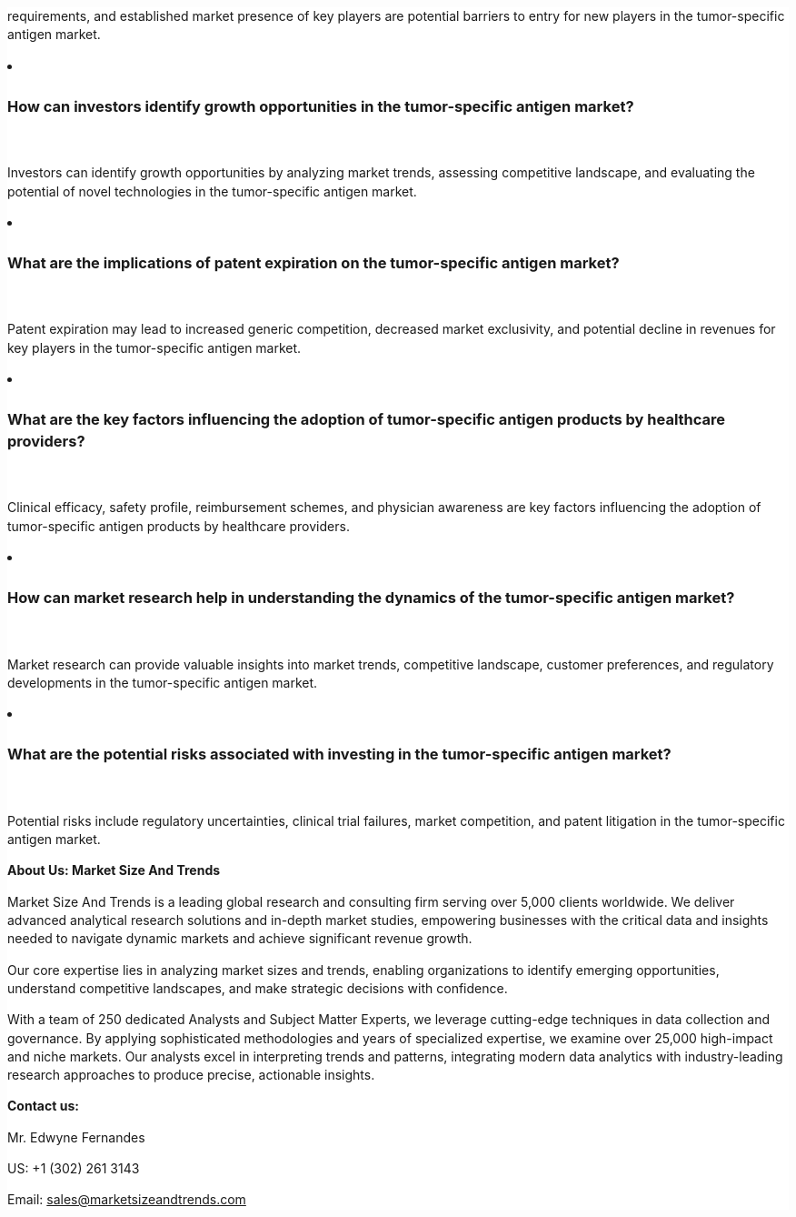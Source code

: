 requirements, and established market presence of key players are potential barriers to entry for new players in the tumor-specific antigen market.</p>  </li>  <li>    <h3>How can investors identify growth opportunities in the tumor-specific antigen market?</h3>    <p>&nbsp;</p><p>Investors can identify growth opportunities by analyzing market trends, assessing competitive landscape, and evaluating the potential of novel technologies in the tumor-specific antigen market.</p>  </li>  <li>    <h3>What are the implications of patent expiration on the tumor-specific antigen market?</h3>    <p>&nbsp;</p><p>Patent expiration may lead to increased generic competition, decreased market exclusivity, and potential decline in revenues for key players in the tumor-specific antigen market.</p>  </li>  <li>    <h3>What are the key factors influencing the adoption of tumor-specific antigen products by healthcare providers?</h3>    <p>&nbsp;</p><p>Clinical efficacy, safety profile, reimbursement schemes, and physician awareness are key factors influencing the adoption of tumor-specific antigen products by healthcare providers.</p>  </li>  <li>    <h3>How can market research help in understanding the dynamics of the tumor-specific antigen market?</h3>    <p>&nbsp;</p><p>Market research can provide valuable insights into market trends, competitive landscape, customer preferences, and regulatory developments in the tumor-specific antigen market.</p>  </li>  <li>    <h3>What are the potential risks associated with investing in the tumor-specific antigen market?</h3>    <p>&nbsp;</p><p>Potential risks include regulatory uncertainties, clinical trial failures, market competition, and patent litigation in the tumor-specific antigen market.</p>  </li></ol></body></html></p><p><strong>About Us:&nbsp;Market Size And Trends</strong></p><p>Market Size And Trends&nbsp;is a leading global research and consulting firm serving over 5,000 clients worldwide. We deliver advanced analytical research solutions and in-depth market studies, empowering businesses with the critical data and insights needed to navigate dynamic markets and achieve significant revenue growth.</p><p>Our core expertise lies in analyzing market sizes and trends, enabling organizations to identify emerging opportunities, understand competitive landscapes, and make strategic decisions with confidence.</p><p>With a team of 250 dedicated Analysts and Subject Matter Experts, we leverage cutting-edge techniques in data collection and governance. By applying sophisticated methodologies and years of specialized expertise, we examine over 25,000 high-impact and niche markets. Our analysts excel in interpreting trends and patterns, integrating modern data analytics with industry-leading research approaches to produce precise, actionable insights.</p><p><strong>Contact us:</strong></p><p>Mr. Edwyne Fernandes</p><p>US: +1 (302) 261 3143</p><p>Email: <a href="mailto:sales@marketsizeandtrends.com">sales@marketsizeandtrends.com</a>&nbsp;</p>
